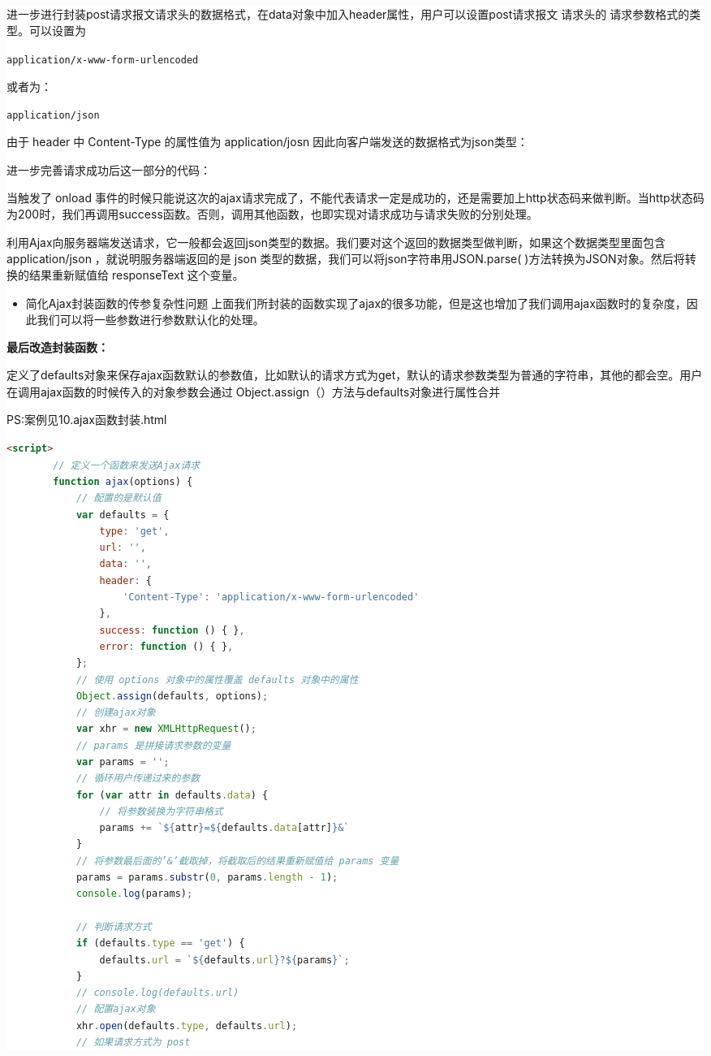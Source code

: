 进一步进行封装post请求报文请求头的数据格式，在data对象中加入header属性，用户可以设置post请求报文 请求头的 请求参数格式的类型。可以设置为

```
application/x-www-form-urlencoded
```

或者为：

```
application/json
```

由于 header 中 Content-Type 的属性值为 application/josn 因此向客户端发送的数据格式为json类型：

进一步完善请求成功后这一部分的代码：

当触发了 onload 事件的时候只能说这次的ajax请求完成了，不能代表请求一定是成功的，还是需要加上http状态码来做判断。当http状态码为200时，我们再调用success函数。否则，调用其他函数，也即实现对请求成功与请求失败的分别处理。

利用Ajax向服务器端发送请求，它一般都会返回json类型的数据。我们要对这个返回的数据类型做判断，如果这个数据类型里面包含 application/json ，就说明服务器端返回的是 json 类型的数据，我们可以将json字符串用JSON.parse( )方法转换为JSON对象。然后将转换的结果重新赋值给 responseText 这个变量。

- 简化Ajax封装函数的传参复杂性问题
  上面我们所封装的函数实现了ajax的很多功能，但是这也增加了我们调用ajax函数时的复杂度，因此我们可以将一些参数进行参数默认化的处理。

**最后改造封装函数：**

定义了defaults对象来保存ajax函数默认的参数值，比如默认的请求方式为get，默认的请求参数类型为普通的字符串，其他的都会空。用户在调用ajax函数的时候传入的对象参数会通过 Object.assign（）方法与defaults对象进行属性合并

PS:案例见10.ajax函数封装.html

```html
<script>
        // 定义一个函数来发送Ajax请求
        function ajax(options) {
            // 配置的是默认值
            var defaults = {
                type: 'get',
                url: '',
                data: '',
                header: {
                    'Content-Type': 'application/x-www-form-urlencoded'
                },
                success: function () { },
                error: function () { },
            };
            // 使用 options 对象中的属性覆盖 defaults 对象中的属性
            Object.assign(defaults, options);
            // 创建ajax对象
            var xhr = new XMLHttpRequest();
            // params 是拼接请求参数的变量
            var params = '';
            // 循环用户传递过来的参数
            for (var attr in defaults.data) {
                // 将参数装换为字符串格式
                params += `${attr}=${defaults.data[attr]}&`
            }
            // 将参数最后面的’&‘截取掉，将截取后的结果重新赋值给 params 变量
            params = params.substr(0, params.length - 1);
            console.log(params);

            // 判断请求方式
            if (defaults.type == 'get') {
                defaults.url = `${defaults.url}?${params}`;
            }
            // console.log(defaults.url)
            // 配置ajax对象
            xhr.open(defaults.type, defaults.url);
            // 如果请求方式为 post
```